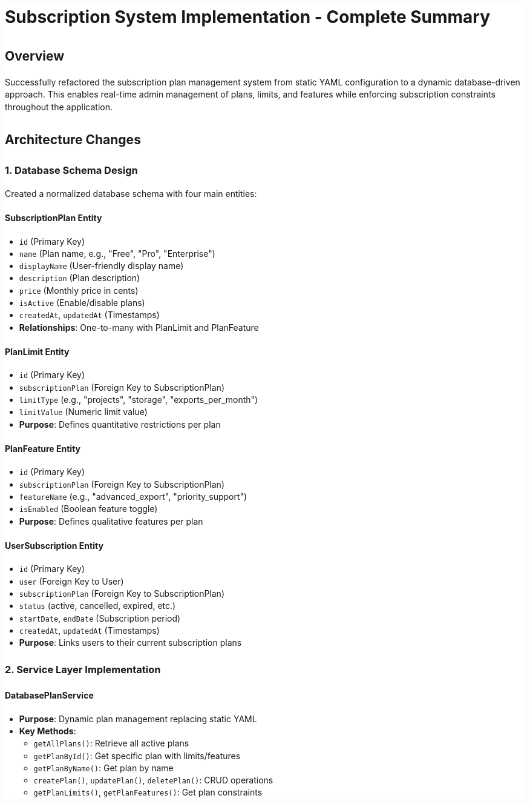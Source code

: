# Subscription System Implementation - Complete Summary

## Overview
Successfully refactored the subscription plan management system from static YAML configuration to a dynamic database-driven approach. This enables real-time admin management of plans, limits, and features while enforcing subscription constraints throughout the application.

## Architecture Changes

### 1. Database Schema Design
Created a normalized database schema with four main entities:

#### SubscriptionPlan Entity
- `id` (Primary Key)
- `name` (Plan name, e.g., "Free", "Pro", "Enterprise")
- `displayName` (User-friendly display name)
- `description` (Plan description)
- `price` (Monthly price in cents)
- `isActive` (Enable/disable plans)
- `createdAt`, `updatedAt` (Timestamps)
- **Relationships**: One-to-many with PlanLimit and PlanFeature

#### PlanLimit Entity
- `id` (Primary Key)
- `subscriptionPlan` (Foreign Key to SubscriptionPlan)
- `limitType` (e.g., "projects", "storage", "exports_per_month")
- `limitValue` (Numeric limit value)
- **Purpose**: Defines quantitative restrictions per plan

#### PlanFeature Entity
- `id` (Primary Key)
- `subscriptionPlan` (Foreign Key to SubscriptionPlan)
- `featureName` (e.g., "advanced_export", "priority_support")
- `isEnabled` (Boolean feature toggle)
- **Purpose**: Defines qualitative features per plan

#### UserSubscription Entity
- `id` (Primary Key)
- `user` (Foreign Key to User)
- `subscriptionPlan` (Foreign Key to SubscriptionPlan)
- `status` (active, cancelled, expired, etc.)
- `startDate`, `endDate` (Subscription period)
- `createdAt`, `updatedAt` (Timestamps)
- **Purpose**: Links users to their current subscription plans

### 2. Service Layer Implementation

#### DatabasePlanService
- **Purpose**: Dynamic plan management replacing static YAML
- **Key Methods**:
  - `getAllPlans()`: Retrieve all active plans
  - `getPlanById()`: Get specific plan with limits/features
  - `getPlanByName()`: Get plan by name
  - `createPlan()`, `updatePlan()`, `deletePlan()`: CRUD operations
  - `getPlanLimits()`, `getPlanFeatures()`: Get plan constraints
